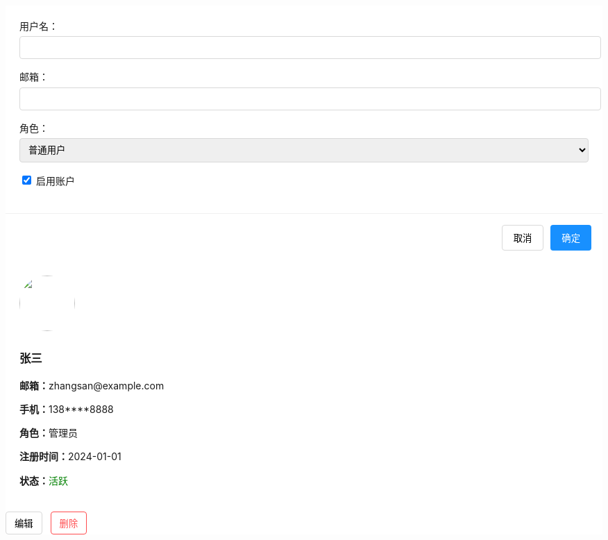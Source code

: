 


<ldesign-drawer id="userFormDrawer" drawer-title="创建新用户" subtitle="填写用户基本信息" placement="right" size="md" close-on-esc="true">
  <form id="userForm" style="padding: 20px;">
    <div style="margin-bottom: 16px;">
      <label style="display: block; margin-bottom: 4px;">用户名：</label>
      <input type="text" name="username" required style="width: 100%; padding: 8px; border: 1px solid #d9d9d9; border-radius: 4px;">
    </div>
    <div style="margin-bottom: 16px;">
      <label style="display: block; margin-bottom: 4px;">邮箱：</label>
      <input type="email" name="email" required style="width: 100%; padding: 8px; border: 1px solid #d9d9d9; border-radius: 4px;">
    </div>
    <div style="margin-bottom: 16px;">
      <label style="display: block; margin-bottom: 4px;">角色：</label>
      <select name="role" style="width: 100%; padding: 8px; border: 1px solid #d9d9d9; border-radius: 4px;">
        <option value="user">普通用户</option>
        <option value="admin">管理员</option>
      </select>
    </div>
    <div style="margin-bottom: 16px;">
      <label>
        <input type="checkbox" name="active" checked>
        启用账户
      </label>
    </div>
  </form>
  <div slot="footer" style="display: flex; justify-content: flex-end; gap: 10px; padding: 16px; border-top: 1px solid #f0f0f0;">
    <button id="formCancelBtn" onclick="cancelUserForm()" style="padding: 8px 16px; border: 1px solid #d9d9d9; background: white; border-radius: 4px; cursor: pointer;">取消</button>
    <button id="formSubmitBtn" onclick="submitUserForm()" style="padding: 8px 16px; background: #1890ff; color: white; border: none; border-radius: 4px; cursor: pointer;">确定</button>
  </div>
</ldesign-drawer>


<ldesign-drawer id="detailDrawer" drawer-title="用户详情" placement="right" size="lg" loading="false" loading-text="加载中...">
  <div id="userDetail" style="padding: 20px;">
    <div style="margin-bottom: 20px;">
      <img src="https://api.dicebear.com/7.x/avataaars/svg?seed=Felix" style="width: 80px; height: 80px; border-radius: 50%;">
    </div>
    <h3>张三</h3>
    <p><strong>邮箱：</strong>zhangsan@example.com</p>
    <p><strong>手机：</strong>138****8888</p>
    <p><strong>角色：</strong>管理员</p>
    <p><strong>注册时间：</strong>2024-01-01</p>
    <p><strong>状态：</strong><span style="color: green">活跃</span></p>
  </div>
  <div slot="extra">
    <button onclick="alert('编辑功能')" style="padding: 6px 12px; margin-right: 8px; border: 1px solid #d9d9d9; background: white; border-radius: 4px; cursor: pointer;">编辑</button>
    <button onclick="if(confirm('确认删除？')) alert('删除成功')" style="padding: 6px 12px; color: #ff4d4f; border: 1px solid #ff4d4f; background: white; border-radius: 4px; cursor: pointer;">删除</button>
  </div>
</ldesign-drawer>
